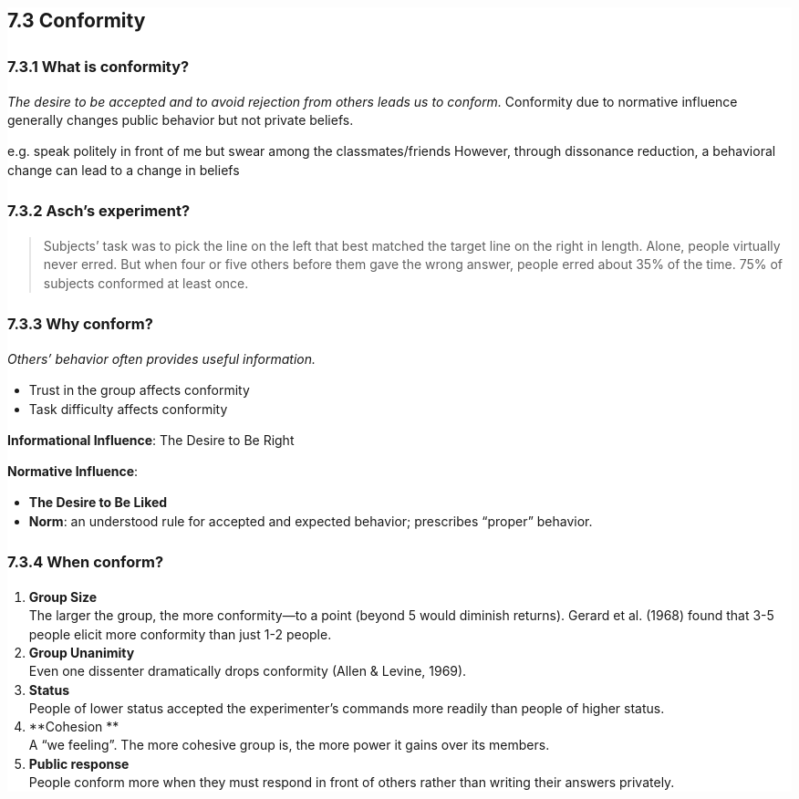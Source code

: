 ## 7.3 Conformity
### 7.3.1 What is conformity?

*The desire to be accepted and to avoid rejection from others leads us to conform.*
Conformity due to normative influence generally changes public behavior but not private beliefs.

e.g. speak politely in front of me but swear among the classmates/friends
However, through dissonance reduction, a behavioral change can lead to a change in beliefs

### 7.3.2 Asch’s experiment?

>  Subjects’ task was to pick the line on the left that best matched the target line on the right in length.
> Alone, people virtually never erred.  But when four or five others before them gave the wrong answer, people erred about 35% of the time. 75% of subjects conformed at least once.

### 7.3.3 Why conform?

*Others’ behavior often provides useful information.*

- Trust in the group affects conformity
- Task difficulty affects conformity

**Informational Influence**: The Desire to Be Right

**Normative Influence**: 

- **The Desire to Be Liked**
- **Norm**: an understood rule for accepted and expected behavior; prescribes “proper” behavior.

### 7.3.4 When conform?

1. **Group Size**  
   The larger the group, the more conformity—to a point (beyond 5 would diminish returns).
   Gerard et al. (1968) found that 3-5 people elicit more conformity than just 1-2 people.
2. **Group Unanimity**  
   Even one dissenter dramatically drops conformity (Allen & Levine, 1969).
3. **Status**   
   People of lower status accepted the experimenter’s commands more readily than people of higher status.
4. **Cohesion **   
   A “we feeling”.
   The more cohesive group is, the more power it gains over its members.
5. **Public response**  
   People conform more when they must respond in front of others rather than writing their answers privately.